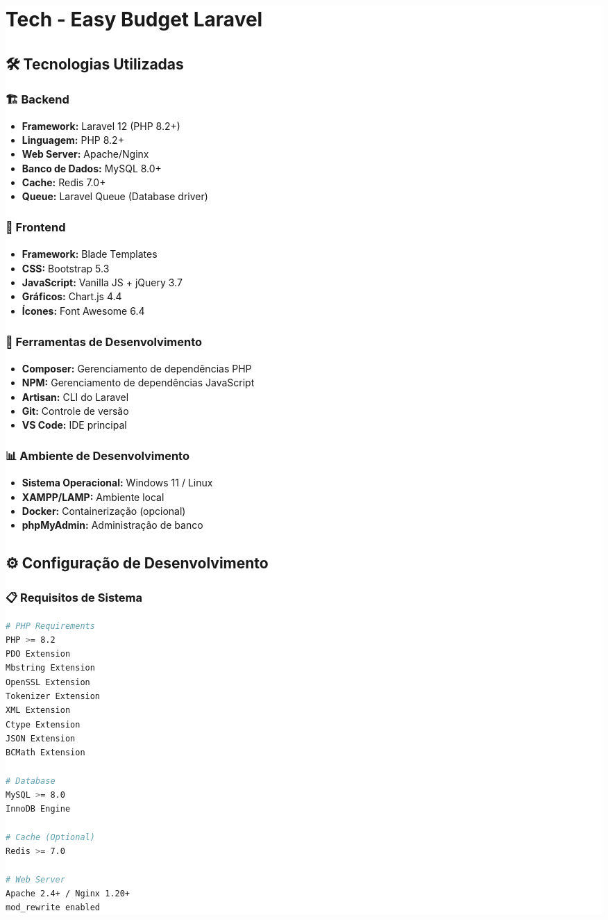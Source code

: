 # Tech - Easy Budget Laravel

## 🛠️ Tecnologias Utilizadas

### **🏗️ Backend**

-  **Framework:** Laravel 12 (PHP 8.2+)
-  **Linguagem:** PHP 8.2+
-  **Web Server:** Apache/Nginx
-  **Banco de Dados:** MySQL 8.0+
-  **Cache:** Redis 7.0+
-  **Queue:** Laravel Queue (Database driver)

### **🎨 Frontend**

-  **Framework:** Blade Templates
-  **CSS:** Bootstrap 5.3
-  **JavaScript:** Vanilla JS + jQuery 3.7
-  **Gráficos:** Chart.js 4.4
-  **Ícones:** Font Awesome 6.4

### **🔧 Ferramentas de Desenvolvimento**

-  **Composer:** Gerenciamento de dependências PHP
-  **NPM:** Gerenciamento de dependências JavaScript
-  **Artisan:** CLI do Laravel
-  **Git:** Controle de versão
-  **VS Code:** IDE principal

### **📊 Ambiente de Desenvolvimento**

-  **Sistema Operacional:** Windows 11 / Linux
-  **XAMPP/LAMP:** Ambiente local
-  **Docker:** Containerização (opcional)
-  **phpMyAdmin:** Administração de banco

## ⚙️ Configuração de Desenvolvimento

### **📋 Requisitos de Sistema**

```bash
# PHP Requirements
PHP >= 8.2
PDO Extension
Mbstring Extension
OpenSSL Extension
Tokenizer Extension
XML Extension
Ctype Extension
JSON Extension
BCMath Extension

# Database
MySQL >= 8.0
InnoDB Engine

# Cache (Optional)
Redis >= 7.0

# Web Server
Apache 2.4+ / Nginx 1.20+
mod_rewrite enabled
```